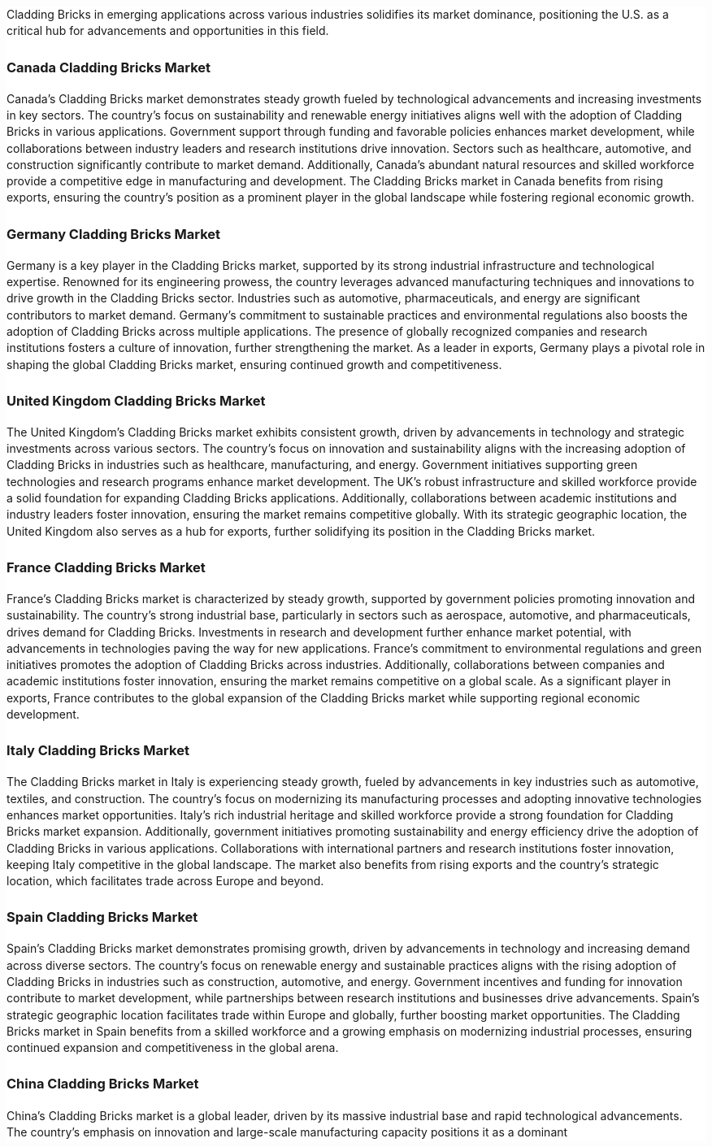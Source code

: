 Cladding Bricks in emerging applications across various industries solidifies its market dominance, positioning the U.S. as a critical hub for advancements and opportunities in this field.</p><h3>Canada Cladding Bricks Market</h3><p>Canada&rsquo;s Cladding Bricks market demonstrates steady growth fueled by technological advancements and increasing investments in key sectors. The country&rsquo;s focus on sustainability and renewable energy initiatives aligns well with the adoption of Cladding Bricks in various applications. Government support through funding and favorable policies enhances market development, while collaborations between industry leaders and research institutions drive innovation. Sectors such as healthcare, automotive, and construction significantly contribute to market demand. Additionally, Canada&rsquo;s abundant natural resources and skilled workforce provide a competitive edge in manufacturing and development. The Cladding Bricks market in Canada benefits from rising exports, ensuring the country&rsquo;s position as a prominent player in the global landscape while fostering regional economic growth.</p><h3>Germany Cladding Bricks Market</h3><p>Germany is a key player in the Cladding Bricks market, supported by its strong industrial infrastructure and technological expertise. Renowned for its engineering prowess, the country leverages advanced manufacturing techniques and innovations to drive growth in the Cladding Bricks sector. Industries such as automotive, pharmaceuticals, and energy are significant contributors to market demand. Germany&rsquo;s commitment to sustainable practices and environmental regulations also boosts the adoption of Cladding Bricks across multiple applications. The presence of globally recognized companies and research institutions fosters a culture of innovation, further strengthening the market. As a leader in exports, Germany plays a pivotal role in shaping the global Cladding Bricks market, ensuring continued growth and competitiveness.</p><h3>United Kingdom Cladding Bricks Market</h3><p>The United Kingdom&rsquo;s Cladding Bricks market exhibits consistent growth, driven by advancements in technology and strategic investments across various sectors. The country&rsquo;s focus on innovation and sustainability aligns with the increasing adoption of Cladding Bricks in industries such as healthcare, manufacturing, and energy. Government initiatives supporting green technologies and research programs enhance market development. The UK&rsquo;s robust infrastructure and skilled workforce provide a solid foundation for expanding Cladding Bricks applications. Additionally, collaborations between academic institutions and industry leaders foster innovation, ensuring the market remains competitive globally. With its strategic geographic location, the United Kingdom also serves as a hub for exports, further solidifying its position in the Cladding Bricks market.</p><h3>France Cladding Bricks Market</h3><p>France&rsquo;s Cladding Bricks market is characterized by steady growth, supported by government policies promoting innovation and sustainability. The country&rsquo;s strong industrial base, particularly in sectors such as aerospace, automotive, and pharmaceuticals, drives demand for Cladding Bricks. Investments in research and development further enhance market potential, with advancements in technologies paving the way for new applications. France&rsquo;s commitment to environmental regulations and green initiatives promotes the adoption of Cladding Bricks across industries. Additionally, collaborations between companies and academic institutions foster innovation, ensuring the market remains competitive on a global scale. As a significant player in exports, France contributes to the global expansion of the Cladding Bricks market while supporting regional economic development.</p><h3>Italy Cladding Bricks Market</h3><p>The Cladding Bricks market in Italy is experiencing steady growth, fueled by advancements in key industries such as automotive, textiles, and construction. The country&rsquo;s focus on modernizing its manufacturing processes and adopting innovative technologies enhances market opportunities. Italy&rsquo;s rich industrial heritage and skilled workforce provide a strong foundation for Cladding Bricks market expansion. Additionally, government initiatives promoting sustainability and energy efficiency drive the adoption of Cladding Bricks in various applications. Collaborations with international partners and research institutions foster innovation, keeping Italy competitive in the global landscape. The market also benefits from rising exports and the country&rsquo;s strategic location, which facilitates trade across Europe and beyond.</p><h3>Spain Cladding Bricks Market</h3><p>Spain&rsquo;s Cladding Bricks market demonstrates promising growth, driven by advancements in technology and increasing demand across diverse sectors. The country&rsquo;s focus on renewable energy and sustainable practices aligns with the rising adoption of Cladding Bricks in industries such as construction, automotive, and energy. Government incentives and funding for innovation contribute to market development, while partnerships between research institutions and businesses drive advancements. Spain&rsquo;s strategic geographic location facilitates trade within Europe and globally, further boosting market opportunities. The Cladding Bricks market in Spain benefits from a skilled workforce and a growing emphasis on modernizing industrial processes, ensuring continued expansion and competitiveness in the global arena.</p><h3>China Cladding Bricks Market</h3><p>China&rsquo;s Cladding Bricks market is a global leader, driven by its massive industrial base and rapid technological advancements. The country&rsquo;s emphasis on innovation and large-scale manufacturing capacity positions it as a dominant
